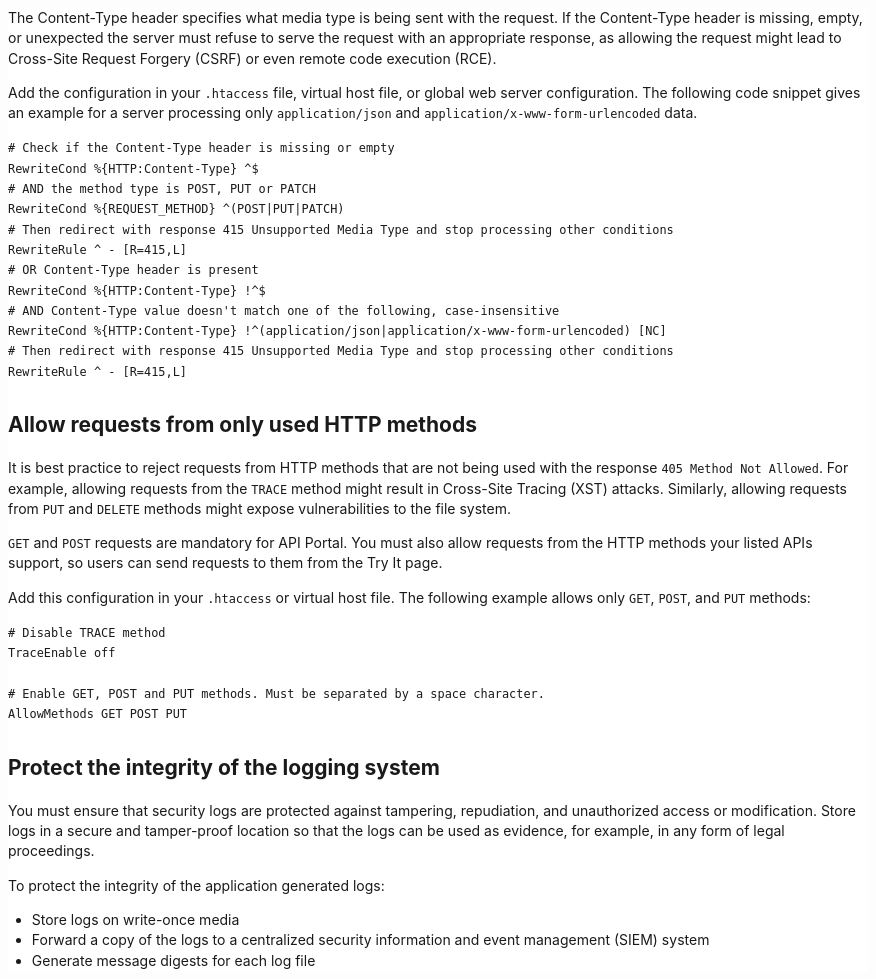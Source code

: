 The Content-Type header specifies what media type is being sent with the request. If the Content-Type header is missing, empty, or unexpected the server must refuse to serve the request with an appropriate response, as allowing the request might lead to Cross-Site Request Forgery (CSRF) or even remote code execution (RCE).

Add the configuration in your `.htaccess` file, virtual host file, or global web server configuration. The following code snippet gives an example for a server processing only `application/json` and `application/x-www-form-urlencoded` data.

```
# Check if the Content-Type header is missing or empty
RewriteCond %{HTTP:Content-Type} ^$
# AND the method type is POST, PUT or PATCH
RewriteCond %{REQUEST_METHOD} ^(POST|PUT|PATCH)
# Then redirect with response 415 Unsupported Media Type and stop processing other conditions
RewriteRule ^ - [R=415,L]
# OR Content-Type header is present
RewriteCond %{HTTP:Content-Type} !^$
# AND Content-Type value doesn't match one of the following, case-insensitive
RewriteCond %{HTTP:Content-Type} !^(application/json|application/x-www-form-urlencoded) [NC]
# Then redirect with response 415 Unsupported Media Type and stop processing other conditions
RewriteRule ^ - [R=415,L]
```

## Allow requests from only used HTTP methods

It is best practice to reject requests from HTTP methods that are not being used with the response `405 Method Not Allowed`. For example, allowing requests from the `TRACE` method might result in Cross-Site Tracing (XST) attacks. Similarly, allowing requests from `PUT` and `DELETE` methods might expose vulnerabilities to the file system.

`GET` and `POST` requests are mandatory for API Portal. You must also allow requests from the HTTP methods your listed APIs support, so users can send requests to them from the Try It page.

Add this configuration in your `.htaccess` or virtual host file. The following example allows only `GET`, `POST`, and `PUT` methods:

```
# Disable TRACE method
TraceEnable off

# Enable GET, POST and PUT methods. Must be separated by a space character.
AllowMethods GET POST PUT
```

## Protect the integrity of the logging system

You must ensure that security logs are protected against tampering, repudiation, and unauthorized access or modification. Store logs in a secure and tamper-proof location so that the logs can be used as evidence, for example, in any form of legal proceedings.

To protect the integrity of the application generated logs:

* Store logs on write-once media
* Forward a copy of the logs to a centralized security information and event management (SIEM) system
* Generate message digests for each log file
